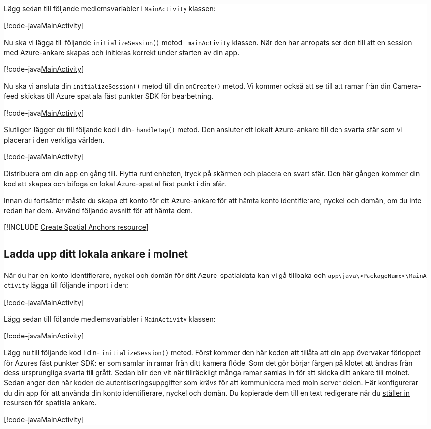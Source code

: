Lägg sedan till följande medlemsvariabler i `MainActivity` klassen:

[!code-java[MainActivity](../../../includes/spatial-anchors-new-android-app-finished.md?range=57-60&highlight=3-4)]

Nu ska vi lägga till följande `initializeSession()` metod i `mainActivity` klassen. När den har anropats ser den till att en session med Azure-ankare skapas och initieras korrekt under starten av din app.

[!code-java[MainActivity](../../../includes/spatial-anchors-new-android-app-finished.md?range=89-97,147)]

Nu ska vi ansluta din `initializeSession()` metod till din `onCreate()` metod. Vi kommer också att se till att ramar från din Camera-feed skickas till Azure spatiala fäst punkter SDK för bearbetning.

[!code-java[MainActivity](../../../includes/spatial-anchors-new-android-app-finished.md?range=68-85&highlight=9-17)]

Slutligen lägger du till följande kod i din- `handleTap()` metod. Den ansluter ett lokalt Azure-ankare till den svarta sfär som vi placerar i den verkliga världen.

[!code-java[MainActivity](../../../includes/spatial-anchors-new-android-app-finished.md?range=151-159,171-183,199-200&highlight=12-13)]

[Distribuera](#trying-it-out) om din app en gång till. Flytta runt enheten, tryck på skärmen och placera en svart sfär. Den här gången kommer din kod att skapas och bifoga en lokal Azure-spatial fäst punkt i din sfär.

Innan du fortsätter måste du skapa ett konto för ett Azure-ankare för att hämta konto identifierare, nyckel och domän, om du inte redan har dem. Använd följande avsnitt för att hämta dem.

[!INCLUDE [Create Spatial Anchors resource](../../../includes/spatial-anchors-get-started-create-resource.md)]

## <a name="upload-your-local-anchor-into-the-cloud"></a>Ladda upp ditt lokala ankare i molnet

När du har en konto identifierare, nyckel och domän för ditt Azure-spatialdata kan vi gå tillbaka och `app\java\<PackageName>\MainActivity` lägga till följande import i den:

[!code-java[MainActivity](../../../includes/spatial-anchors-new-android-app-finished.md?range=40-45&highlight=3-6)]

Lägg sedan till följande medlemsvariabler i `MainActivity` klassen:

[!code-java[MainActivity](../../../includes/spatial-anchors-new-android-app-finished.md?range=60-65&highlight=3-6)]

Lägg nu till följande kod i din- `initializeSession()` metod. Först kommer den här koden att tillåta att din app övervakar förloppet för Azures fäst punkter SDK: er som samlar in ramar från ditt kamera flöde. Som det gör börjar färgen på klotet att ändras från dess ursprungliga svarta till grått. Sedan blir den vit när tillräckligt många ramar samlas in för att skicka ditt ankare till molnet. Sedan anger den här koden de autentiseringsuppgifter som krävs för att kommunicera med moln server delen. Här konfigurerar du din app för att använda din konto identifierare, nyckel och domän. Du kopierade dem till en text redigerare när du [ställer in resursen för spatiala ankare](#create-a-spatial-anchors-resource).

[!code-java[MainActivity](../../../includes/spatial-anchors-new-android-app-finished.md?range=89-120,142-148&highlight=11-37)]
